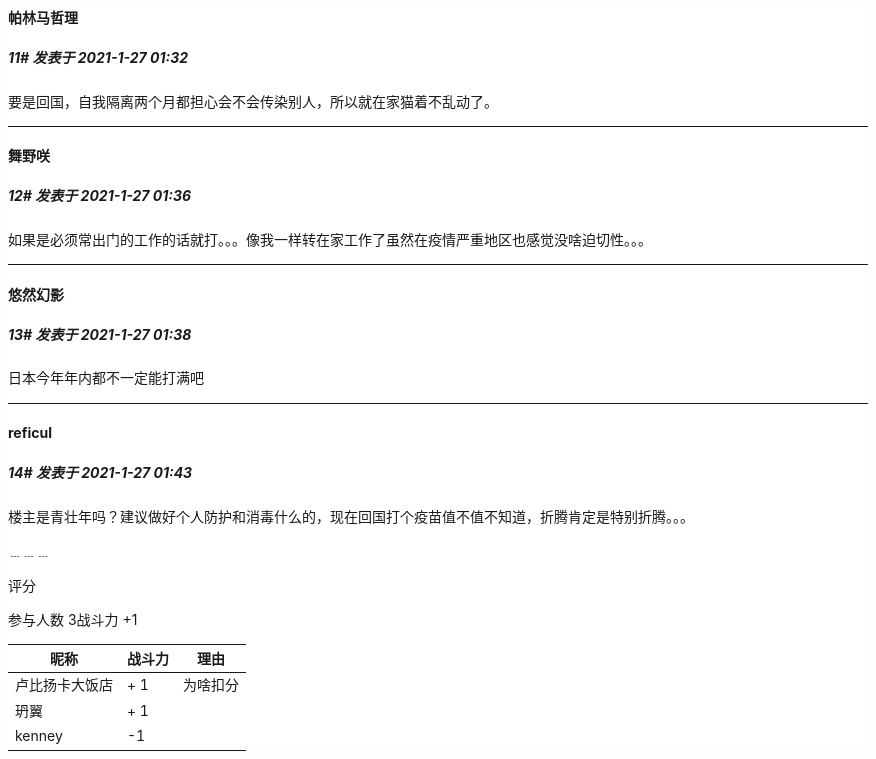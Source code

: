 ####  帕林马哲理  
##### 11#       发表于 2021-1-27 01:32




要是回国，自我隔离两个月都担心会不会传染别人，所以就在家猫着不乱动了。







*****

####  舞野咲  
##### 12#       发表于 2021-1-27 01:36




如果是必须常出门的工作的话就打。。。像我一样转在家工作了虽然在疫情严重地区也感觉没啥迫切性。。。







*****

####  悠然幻影  
##### 13#       发表于 2021-1-27 01:38




日本今年年内都不一定能打满吧







*****

####  reficul  
##### 14#       发表于 2021-1-27 01:43




楼主是青壮年吗？建议做好个人防护和消毒什么的，现在回国打个疫苗值不值不知道，折腾肯定是特别折腾。。。



﹍﹍﹍

评分





 参与人数 3战斗力 +1

|昵称|战斗力|理由|
|----|---|---|
| 卢比扬卡大饭店| + 1|为啥扣分|
| 玬翼| + 1||
| kenney|-1||
